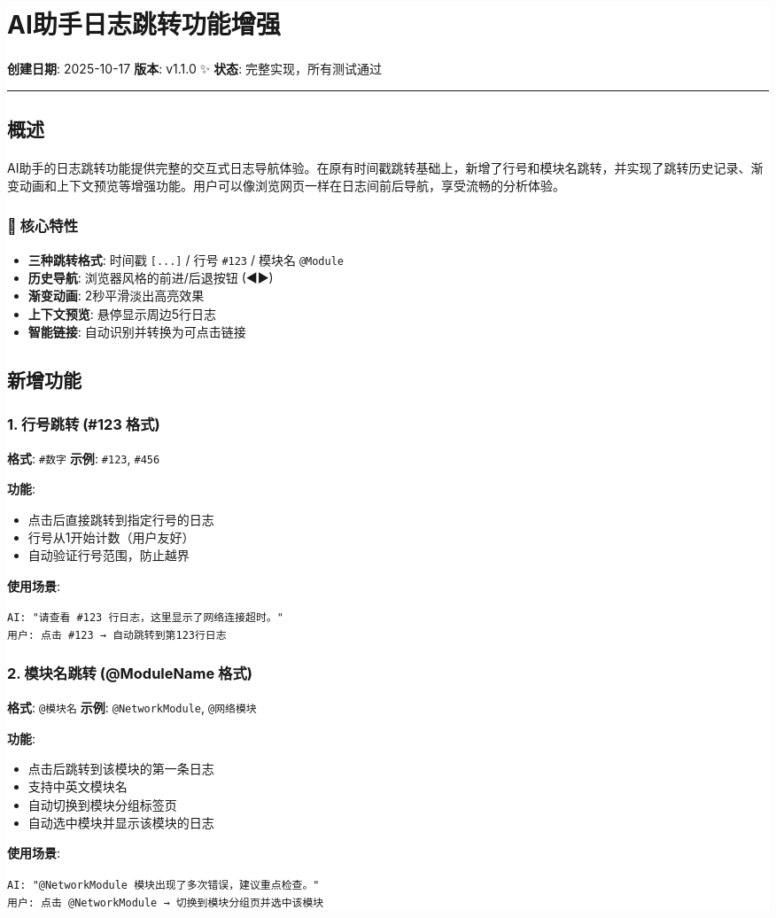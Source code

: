 # AI助手日志跳转功能增强

**创建日期**: 2025-10-17
**版本**: v1.1.0 ✨
**状态**: 完整实现，所有测试通过

---

## 概述

AI助手的日志跳转功能提供完整的交互式日志导航体验。在原有时间戳跳转基础上，新增了行号和模块名跳转，并实现了跳转历史记录、渐变动画和上下文预览等增强功能。用户可以像浏览网页一样在日志间前后导航，享受流畅的分析体验。

### 🎯 核心特性
- **三种跳转格式**: 时间戳 `[...]` / 行号 `#123` / 模块名 `@Module`
- **历史导航**: 浏览器风格的前进/后退按钮 (◀▶)
- **渐变动画**: 2秒平滑淡出高亮效果
- **上下文预览**: 悬停显示周边5行日志
- **智能链接**: 自动识别并转换为可点击链接

## 新增功能

### 1. 行号跳转 (#123 格式)

**格式**: `#数字`
**示例**: `#123`, `#456`

**功能**:
- 点击后直接跳转到指定行号的日志
- 行号从1开始计数（用户友好）
- 自动验证行号范围，防止越界

**使用场景**:
```
AI: "请查看 #123 行日志，这里显示了网络连接超时。"
用户: 点击 #123 → 自动跳转到第123行日志
```

### 2. 模块名跳转 (@ModuleName 格式)

**格式**: `@模块名`
**示例**: `@NetworkModule`, `@网络模块`

**功能**:
- 点击后跳转到该模块的第一条日志
- 支持中英文模块名
- 自动切换到模块分组标签页
- 自动选中模块并显示该模块的日志

**使用场景**:
```
AI: "@NetworkModule 模块出现了多次错误，建议重点检查。"
用户: 点击 @NetworkModule → 切换到模块分组页并选中该模块
```
